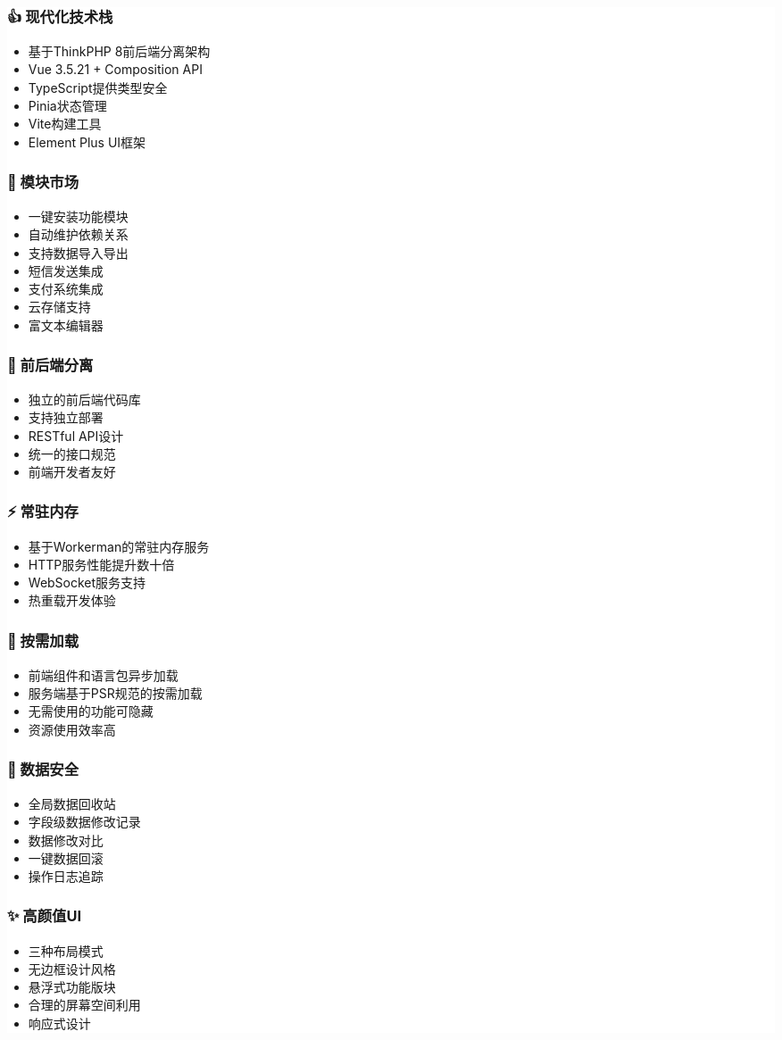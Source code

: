 ### 👍 现代化技术栈
- 基于ThinkPHP 8前后端分离架构
- Vue 3.5.21 + Composition API
- TypeScript提供类型安全
- Pinia状态管理
- Vite构建工具
- Element Plus UI框架

### 🎨 模块市场
- 一键安装功能模块
- 自动维护依赖关系
- 支持数据导入导出
- 短信发送集成
- 支付系统集成
- 云存储支持
- 富文本编辑器

### 🔀 前后端分离
- 独立的前后端代码库
- 支持独立部署
- RESTful API设计
- 统一的接口规范
- 前端开发者友好

### ⚡️ 常驻内存
- 基于Workerman的常驻内存服务
- HTTP服务性能提升数十倍
- WebSocket服务支持
- 热重载开发体验

### 🚚 按需加载
- 前端组件和语言包异步加载
- 服务端基于PSR规范的按需加载
- 无需使用的功能可隐藏
- 资源使用效率高

### 🌴 数据安全
- 全局数据回收站
- 字段级数据修改记录
- 数据修改对比
- 一键数据回滚
- 操作日志追踪

### ✨ 高颜值UI
- 三种布局模式
- 无边框设计风格
- 悬浮式功能版块
- 合理的屏幕空间利用
- 响应式设计
